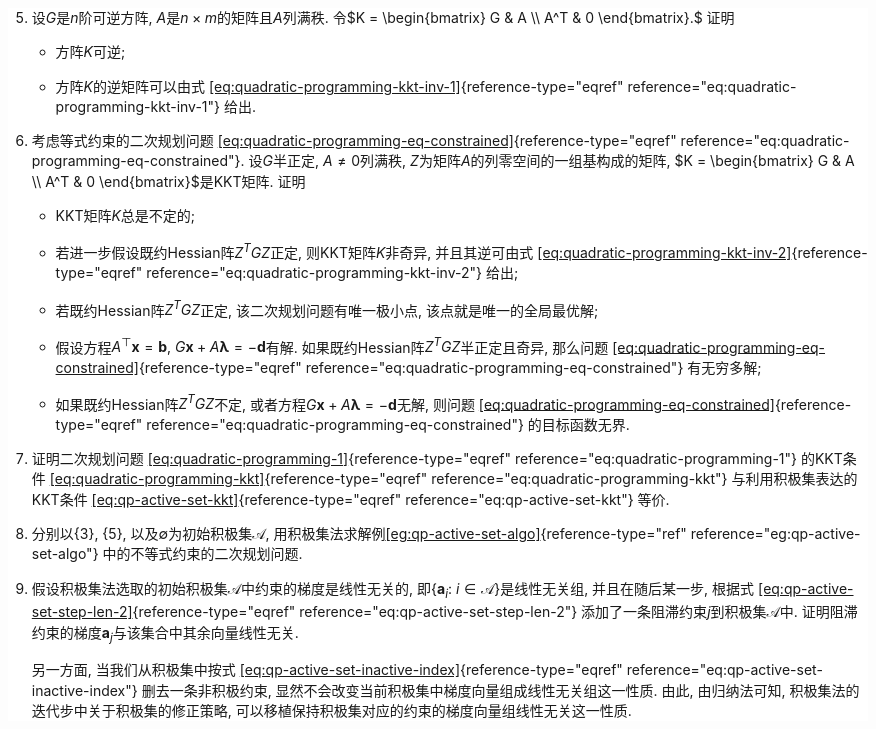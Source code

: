 5.  设$G$是$n$阶可逆方阵, $A$是$n\times m$的矩阵且$A$列满秩.
    令$K = \begin{bmatrix} G & A \\ A^T & 0 \end{bmatrix}.$ 证明

    -   方阵$K$可逆;

    -   方阵$K$的逆矩阵可以由式 [\[eq:quadratic-programming-kkt-inv-1\]](#eq:quadratic-programming-kkt-inv-1){reference-type="eqref"
        reference="eq:quadratic-programming-kkt-inv-1"} 给出.

6.  考虑等式约束的二次规划问题 [\[eq:quadratic-programming-eq-constrained\]](#eq:quadratic-programming-eq-constrained){reference-type="eqref"
    reference="eq:quadratic-programming-eq-constrained"}. 设$G$半正定,
    $A \neq 0$列满秩, $Z$为矩阵$A$的列零空间的一组基构成的矩阵,
    $K = \begin{bmatrix} G & A \\ A^T & 0 \end{bmatrix}$是KKT矩阵. 证明

    -   KKT矩阵$K$总是不定的;

    -   若进一步假设既约Hessian阵$Z^T G Z$正定, 则KKT矩阵$K$非奇异,
        并且其逆可由式 [\[eq:quadratic-programming-kkt-inv-2\]](#eq:quadratic-programming-kkt-inv-2){reference-type="eqref"
        reference="eq:quadratic-programming-kkt-inv-2"} 给出;

    -   若既约Hessian阵$Z^T G Z$正定, 该二次规划问题有唯一极小点,
        该点就是唯一的全局最优解;

    -   假设方程$A^⊤ {\bm{x}} = {\bm{b}}, ~ G {\bm{x}} + A {\bm{\lambda}} = − {\bm{d}}$有解.
        如果既约Hessian阵$Z^T G Z$半正定且奇异,
        那么问题 [\[eq:quadratic-programming-eq-constrained\]](#eq:quadratic-programming-eq-constrained){reference-type="eqref"
        reference="eq:quadratic-programming-eq-constrained"} 有无穷多解;

    -   如果既约Hessian阵$Z^T G Z$不定,
        或者方程$G {\bm{x}} + A {\bm{\lambda}} = − {\bm{d}}$无解,
        则问题 [\[eq:quadratic-programming-eq-constrained\]](#eq:quadratic-programming-eq-constrained){reference-type="eqref"
        reference="eq:quadratic-programming-eq-constrained"} 的目标函数无界.

7.  证明二次规划问题 [\[eq:quadratic-programming-1\]](#eq:quadratic-programming-1){reference-type="eqref"
    reference="eq:quadratic-programming-1"} 的KKT条件 [\[eq:quadratic-programming-kkt\]](#eq:quadratic-programming-kkt){reference-type="eqref"
    reference="eq:quadratic-programming-kkt"} 与利用积极集表达的KKT条件 [\[eq:qp-active-set-kkt\]](#eq:qp-active-set-kkt){reference-type="eqref"
    reference="eq:qp-active-set-kkt"} 等价.

8.  分别以$\{3\},$ $\{5\},$ 以及$\emptyset$为初始积极集$\mathcal{A},$
    用积极集法求解例[\[eg:qp-active-set-algo\]](#eg:qp-active-set-algo){reference-type="ref"
    reference="eg:qp-active-set-algo"} 中的不等式约束的二次规划问题.

9.  假设积极集法选取的初始积极集$\mathcal{A}$中约束的梯度是线性无关的,
    即$\{ {\bm{a}}_i: ~ i \in \mathcal{A} \}$是线性无关组,
    并且在随后某一步,
    根据式 [\[eq:qp-active-set-step-len-2\]](#eq:qp-active-set-step-len-2){reference-type="eqref"
    reference="eq:qp-active-set-step-len-2"} 添加了一条阻滞约束$j$到积极集$\mathcal{A}$中.
    证明阻滞约束的梯度${\bm{a}}_j$与该集合中其余向量线性无关.

    另一方面,
    当我们从积极集中按式 [\[eq:qp-active-set-inactive-index\]](#eq:qp-active-set-inactive-index){reference-type="eqref"
    reference="eq:qp-active-set-inactive-index"} 删去一条非积极约束,
    显然不会改变当前积极集中梯度向量组成线性无关组这一性质. 由此,
    由归纳法可知, 积极集法的迭代步中关于积极集的修正策略,
    可以移植保持积极集对应的约束的梯度向量组线性无关这一性质.

